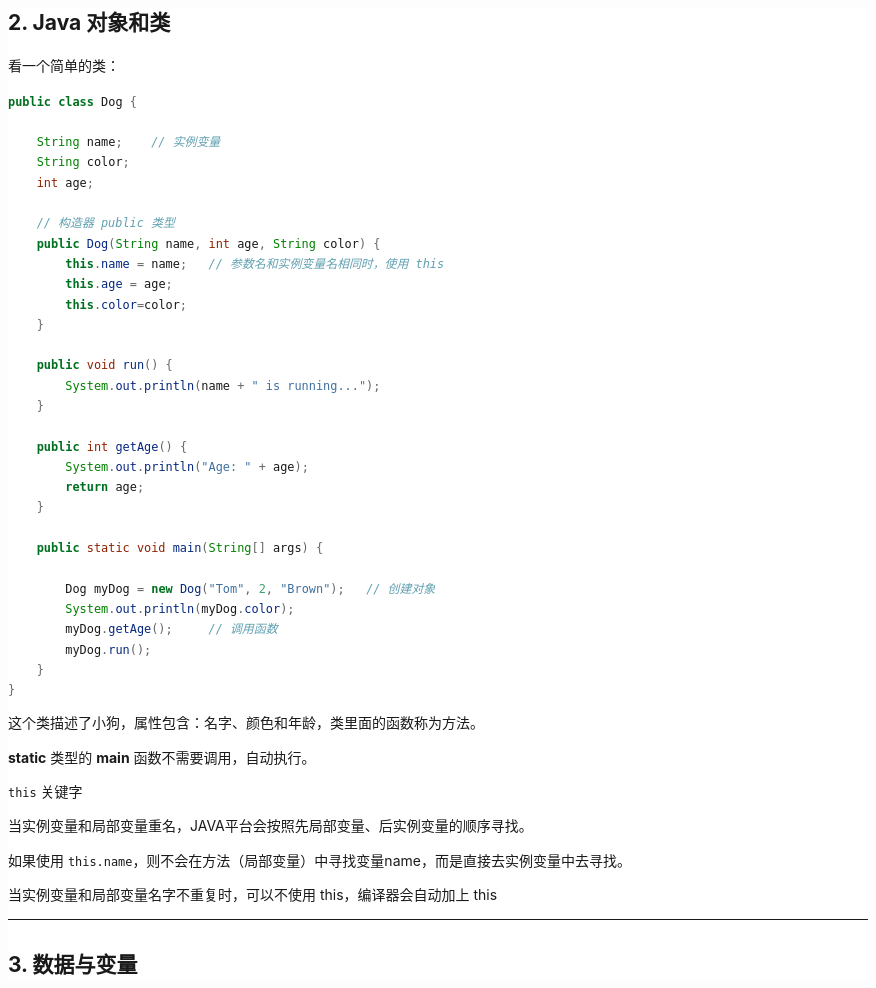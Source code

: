 
## 2. Java 对象和类

看一个简单的类：

```java
public class Dog {

	String name;	// 实例变量
	String color;
	int age;

    // 构造器 public 类型
	public Dog(String name, int age, String color) {
		this.name = name;	// 参数名和实例变量名相同时，使用 this
        this.age = age;
        this.color=color;
	}

	public void run() {
		System.out.println(name + " is running...");
	}

	public int getAge() {
		System.out.println("Age: " + age);
		return age;
	}

	public static void main(String[] args) {

		Dog myDog = new Dog("Tom", 2, "Brown");   // 创建对象
        System.out.println(myDog.color);
		myDog.getAge();     // 调用函数
		myDog.run();
	}
}
```

这个类描述了小狗，属性包含：名字、颜色和年龄，类里面的函数称为方法。

**static** 类型的 **main** 函数不需要调用，自动执行。



`this` 关键字

当实例变量和局部变量重名，JAVA平台会按照先局部变量、后实例变量的顺序寻找。

如果使用 `this.name`，则不会在方法（局部变量）中寻找变量name，而是直接去实例变量中去寻找。

当实例变量和局部变量名字不重复时，可以不使用 this，编译器会自动加上 this

---

## 3. 数据与变量
